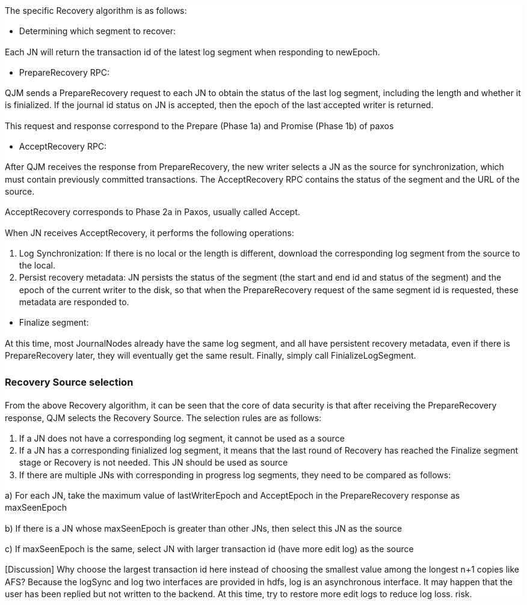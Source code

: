 The specific Recovery algorithm is as follows:

- Determining which segment to recover:

Each JN will return the transaction id of the latest log segment when responding to newEpoch.

- PrepareRecovery RPC:

QJM sends a PrepareRecovery request to each JN to obtain the status of the last log segment, including the length and whether it is finialized. If the journal id status on JN is accepted, then the epoch of the last accepted writer is returned.

This request and response correspond to the Prepare (Phase 1a) and Promise (Phase 1b) of paxos

- AcceptRecovery RPC:

After QJM receives the response from PrepareRecovery, the new writer selects a JN as the source for synchronization, which must contain previously committed transactions. The AcceptRecovery RPC contains the status of the segment and the URL of the source.

AcceptRecovery corresponds to Phase 2a in Paxos, usually called Accept.

When JN receives AcceptRecovery, it performs the following operations:

1. Log Synchronization: If there is no local or the length is different, download the corresponding log segment from the source to the local.
2. Persist recovery metadata: JN persists the status of the segment (the start and end id and status of the segment) and the epoch of the current writer to the disk, so that when the PrepareRecovery request of the same segment id is requested, these metadata are responded to.

- Finalize segment:

At this time, most JournalNodes already have the same log segment, and all have persistent recovery metadata, even if there is PrepareRecovery later, they will eventually get the same result. Finally, simply call FinializeLogSegment.

### Recovery Source selection

From the above Recovery algorithm, it can be seen that the core of data security is that after receiving the PrepareRecovery response, QJM selects the Recovery Source. The selection rules are as follows:

1. If a JN does not have a corresponding log segment, it cannot be used as a source
2. If a JN has a corresponding finialized log segment, it means that the last round of Recovery has reached the Finalize segment stage or Recovery is not needed. This JN should be used as source
3. If there are multiple JNs with corresponding in progress log segments, they need to be compared as follows:

a) For each JN, take the maximum value of lastWriterEpoch and AcceptEpoch in the PrepareRecovery response as maxSeenEpoch

b) If there is a JN whose maxSeenEpoch is greater than other JNs, then select this JN as the source

c) If maxSeenEpoch is the same, select JN with larger transaction id (have more edit log) as the source

[Discussion] Why choose the largest transaction id here instead of choosing the smallest value among the longest n+1 copies like AFS? Because the logSync and log two interfaces are provided in hdfs, log is an asynchronous interface. It may happen that the user has been replied but not written to the backend. At this time, try to restore more edit logs to reduce log loss. risk.
